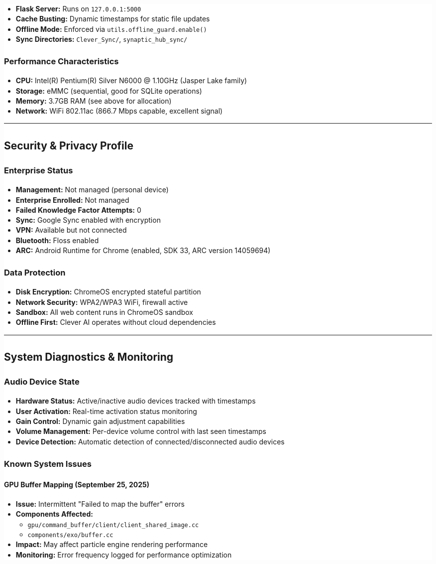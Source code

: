 - **Flask Server:** Runs on `127.0.0.1:5000`
- **Cache Busting:** Dynamic timestamps for static file updates
- **Offline Mode:** Enforced via `utils.offline_guard.enable()`
- **Sync Directories:** `Clever_Sync/`, `synaptic_hub_sync/`

### Performance Characteristics

- **CPU:** Intel(R) Pentium(R) Silver N6000 @ 1.10GHz (Jasper Lake family)
- **Storage:** eMMC (sequential, good for SQLite operations)
- **Memory:** 3.7GB RAM (see above for allocation)
- **Network:** WiFi 802.11ac (866.7 Mbps capable, excellent signal)

---

## Security & Privacy Profile

### Enterprise Status

- **Management:** Not managed (personal device)
- **Enterprise Enrolled:** Not managed
- **Failed Knowledge Factor Attempts:** 0
- **Sync:** Google Sync enabled with encryption
- **VPN:** Available but not connected
- **Bluetooth:** Floss enabled
- **ARC:** Android Runtime for Chrome (enabled, SDK 33, ARC version 14059694)

### Data Protection

- **Disk Encryption:** ChromeOS encrypted stateful partition
- **Network Security:** WPA2/WPA3 WiFi, firewall active
- **Sandbox:** All web content runs in ChromeOS sandbox
- **Offline First:** Clever AI operates without cloud dependencies

---

## System Diagnostics & Monitoring

### Audio Device State

- **Hardware Status:** Active/inactive audio devices tracked with timestamps
- **User Activation:** Real-time activation status monitoring
- **Gain Control:** Dynamic gain adjustment capabilities
- **Volume Management:** Per-device volume control with last seen timestamps
- **Device Detection:** Automatic detection of connected/disconnected audio devices

### Known System Issues

#### GPU Buffer Mapping (September 25, 2025)

- **Issue:** Intermittent "Failed to map the buffer" errors
- **Components Affected:**
  - `gpu/command_buffer/client/client_shared_image.cc`
  - `components/exo/buffer.cc`
- **Impact:** May affect particle engine rendering performance
- **Monitoring:** Error frequency logged for performance optimization
